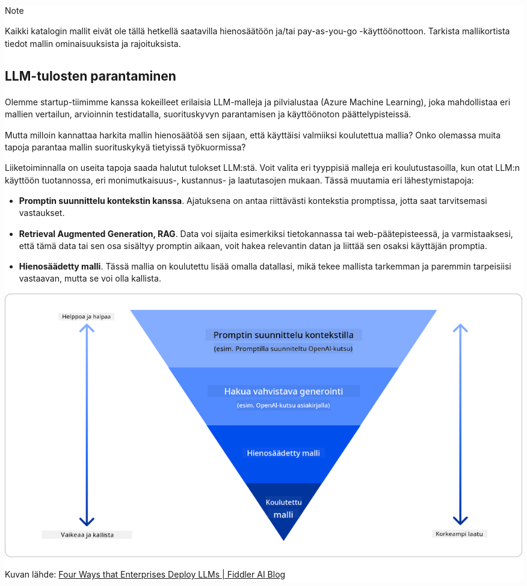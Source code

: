 

> [!NOTE]
> Kaikki katalogin mallit eivät ole tällä hetkellä saatavilla hienosäätöön ja/tai pay-as-you-go -käyttöönottoon. Tarkista mallikortista tiedot mallin ominaisuuksista ja rajoituksista.

## LLM-tulosten parantaminen

Olemme startup-tiimimme kanssa kokeilleet erilaisia LLM-malleja ja pilvialustaa (Azure Machine Learning), joka mahdollistaa eri mallien vertailun, arvioinnin testidatalla, suorituskyvyn parantamisen ja käyttöönoton päättelypisteissä.

Mutta milloin kannattaa harkita mallin hienosäätöä sen sijaan, että käyttäisi valmiiksi koulutettua mallia? Onko olemassa muita tapoja parantaa mallin suorituskykyä tietyissä työkuormissa?

Liiketoiminnalla on useita tapoja saada halutut tulokset LLM:stä. Voit valita eri tyyppisiä malleja eri koulutustasoilla, kun otat LLM:n käyttöön tuotannossa, eri monimutkaisuus-, kustannus- ja laatutasojen mukaan. Tässä muutamia eri lähestymistapoja:

- **Promptin suunnittelu kontekstin kanssa**. Ajatuksena on antaa riittävästi kontekstia promptissa, jotta saat tarvitsemasi vastaukset.

- **Retrieval Augmented Generation, RAG**. Data voi sijaita esimerkiksi tietokannassa tai web-päätepisteessä, ja varmistaaksesi, että tämä data tai sen osa sisältyy promptin aikaan, voit hakea relevantin datan ja liittää sen osaksi käyttäjän promptia.

- **Hienosäädetty malli**. Tässä mallia on koulutettu lisää omalla datallasi, mikä tekee mallista tarkemman ja paremmin tarpeisiisi vastaavan, mutta se voi olla kallista.

![LLMs deployment](../../../translated_images/Deploy.18b2d27412ec8c02871386cbe91097c7f2190a8c6e2be88f66392b411609a48c.fi.png)

Kuvan lähde: [Four Ways that Enterprises Deploy LLMs | Fiddler AI Blog](https://www.fiddler.ai/blog/four-ways-that-enterprises-deploy-llms?WT.mc_id=academic-105485-koreyst)

